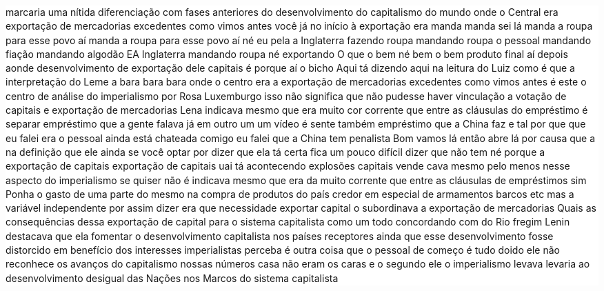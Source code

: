 marcaria uma nítida diferenciação com
fases anteriores do desenvolvimento do
capitalismo do mundo onde o Central era
exportação de mercadorias excedentes
como vimos antes você já no início à
exportação era manda manda sei lá manda
a roupa para esse povo aí manda a roupa
para esse povo aí né eu pela a
Inglaterra fazendo roupa mandando roupa
o pessoal mandando fiação mandando
algodão EA Inglaterra mandando roupa né
exportando O que o bem né bem o bem
produto final aí depois aonde
desenvolvimento de exportação dele
capitais é porque aí o bicho Aqui tá
dizendo aqui na leitura do Luiz como é
que a interpretação do Leme a bara bara
bara onde o centro era a exportação de
mercadorias excedentes como vimos antes
é este o centro de análise do
imperialismo por Rosa Luxemburgo isso
não significa que não pudesse haver
vinculação
a votação de capitais e exportação de
mercadorias Lena indicava mesmo que era
muito cor corrente que entre as
cláusulas do empréstimo é separar
empréstimo que a gente falava já em
outro um um vídeo é sente também
empréstimo que a China faz e tal por que
que eu falei era o pessoal ainda está
chateada comigo eu falei que a China tem
penalista Bom vamos lá então abre lá por
causa que a na definição que ele ainda
se você optar por dizer que ela tá certa
fica um pouco difícil dizer que não tem
né porque a exportação de capitais
exportação de capitais uai tá
acontecendo explosões capitais vende
cava mesmo pelo menos nesse aspecto do
imperialismo se quiser não é indicava
mesmo que era da muito corrente que
entre as cláusulas de empréstimos sim
Ponha o gasto de uma parte do mesmo na
compra de produtos do país credor em
especial de armamentos barcos etc mas a
variável independente por assim dizer
era que necessidade exportar capital
o subordinava a exportação de
mercadorias Quais as consequências dessa
exportação de capital para o sistema
capitalista como um todo concordando com
do Rio fregim Lenin destacava que ela
fomentar o desenvolvimento capitalista
nos países receptores ainda que esse
desenvolvimento fosse distorcido em
benefício dos interesses imperialistas
perceba é outra coisa que o pessoal de
começo é tudo doido ele não reconhece os
avanços do capitalismo nossas números
casa não eram os caras e
o segundo ele o imperialismo levava
levaria ao desenvolvimento desigual das
Nações nos Marcos do sistema capitalista